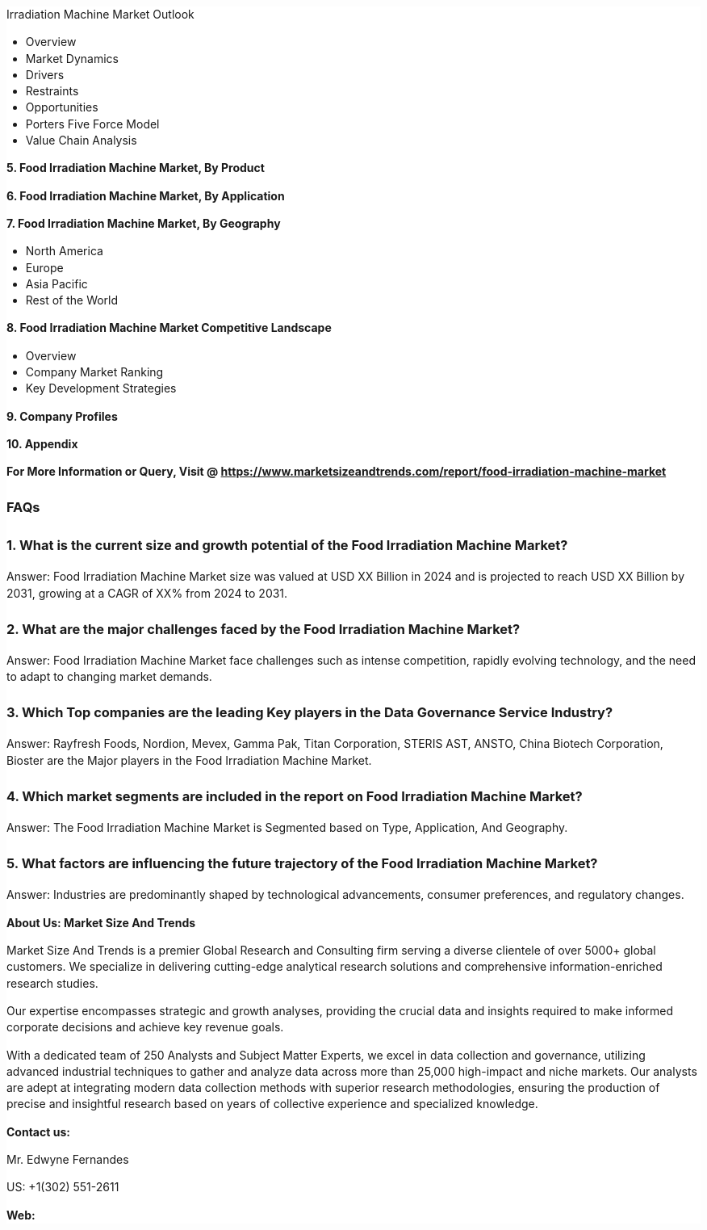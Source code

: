 Irradiation Machine Market Outlook</span></strong></p></div><div class="" data-test-id=""><ul><li><span class="">Overview</span></li><li><span class="">Market Dynamics</span></li><li><span class="">Drivers</span></li><li><span class="">Restraints</span></li><li><span class="">Opportunities</span></li><li><span class="">Porters Five Force Model</span></li><li><span class="">Value Chain Analysis</span></li></ul></div><div class="" data-test-id=""><p><strong><span class="">5. Food Irradiation Machine Market, By Product</span></strong></p></div><div class="" data-test-id=""><p><strong><span class="">6. Food Irradiation Machine Market, By Application</span></strong></p></div><div class="" data-test-id=""><p><strong><span class="">7. Food Irradiation Machine Market, By Geography</span></strong></p></div><div class="" data-test-id=""><ul><li><span class="">North America</span></li><li><span class="">Europe</span></li><li><span class="">Asia Pacific</span></li><li><span class="">Rest of the World</span></li></ul></div><div class="" data-test-id=""><p><strong><span class="">8. Food Irradiation Machine Market Competitive Landscape</span></strong></p></div><div class="" data-test-id=""><ul><li><span class="">Overview</span></li><li><span class="">Company Market Ranking</span></li><li><span class="">Key Development Strategies</span></li></ul></div><div class="" data-test-id=""><p><strong><span class="">9. Company Profiles</span></strong></p></div><div class="" data-test-id=""><p><strong><span class="">10. Appendix</span></strong></p></div><div class="" data-test-id=""><p><strong><span class="">For More Information or Query, Visit @ <a href="https://www.marketsizeandtrends.com/report/food-irradiation-machine-market" target="_blank">https://www.marketsizeandtrends.com/report/food-irradiation-machine-market</a></span></strong></p></div><div class="" data-test-id=""><div class="article-main__content" data-test-id="publishing-text-block"><h3><strong><span class="">FAQs</span></strong></h3></div><div class="article-main__content" data-test-id="publishing-text-block"><h3><span class="">1. What is the current size and growth potential of the Food Irradiation Machine Market?</span></h3></div><div class="article-main__content" data-test-id="publishing-text-block"><p><span class="font-[700]">Answer</span><span class="">: Food Irradiation Machine Market size was valued at USD XX Billion in 2024 and is projected to reach USD XX Billion by 2031, growing at a CAGR of XX% from 2024 to 2031.</span></p></div><div class="article-main__content" data-test-id="publishing-text-block"><h3><span class="">2. What are the major challenges faced by the Food Irradiation Machine Market?</span></h3></div><div class="article-main__content" data-test-id="publishing-text-block"><p><span class="font-[700]">Answer</span><span class="">: Food Irradiation Machine Market face challenges such as intense competition, rapidly evolving technology, and the need to adapt to changing market demands.</span></p></div><div class="article-main__content" data-test-id="publishing-text-block"><h3><span class="">3. Which Top companies are the leading Key players in the Data Governance Service Industry?</span></h3></div><div class="article-main__content" data-test-id="publishing-text-block"><p><span class="font-[700]">Answer</span><span class="">: Rayfresh Foods, Nordion, Mevex, Gamma Pak, Titan Corporation, STERIS AST, ANSTO, China Biotech Corporation, Bioster are the Major players in the Food Irradiation Machine Market.</span></p></div><div class="article-main__content" data-test-id="publishing-text-block"><h3><span class="">4. Which market segments are included in the report on Food Irradiation Machine Market?</span></h3></div><div class="article-main__content" data-test-id="publishing-text-block"><p><span class="font-[700]">Answer</span><span class="">: The Food Irradiation Machine Market is Segmented based on Type, Application, And Geography.</span></p></div><div class="article-main__content" data-test-id="publishing-text-block"><h3><span class="">5. What factors are influencing the future trajectory of the Food Irradiation Machine Market?</span></h3></div><div class="article-main__content" data-test-id="publishing-text-block"><p><span class="font-[700]">Answer:</span><span class="">&nbsp;Industries are predominantly shaped by technological advancements, consumer preferences, and regulatory changes.</span></p></div><p><strong><span class="">About Us: Market Size And Trends</span></strong></p></div><div class="" data-test-id=""><p><span class="">Market Size And Trends is a premier Global Research and Consulting firm serving a diverse clientele of over 5000+ global customers. We specialize in delivering cutting-edge analytical research solutions and comprehensive information-enriched research studies.</span></p></div><div class="" data-test-id=""><p><span class="">Our expertise encompasses strategic and growth analyses, providing the crucial data and insights required to make informed corporate decisions and achieve key revenue goals.</span></p></div><div class="" data-test-id=""><p><span class="">With a dedicated team of 250 Analysts and Subject Matter Experts, we excel in data collection and governance, utilizing advanced industrial techniques to gather and analyze data across more than 25,000 high-impact and niche markets. Our analysts are adept at integrating modern data collection methods with superior research methodologies, ensuring the production of precise and insightful research based on years of collective experience and specialized knowledge.</span></p></div><div class="" data-test-id=""><p><strong><span class="">Contact us:</span></strong></p></div><div class="" data-test-id=""><p><span class="">Mr. Edwyne Fernandes</span></p></div><div class="" data-test-id=""><p><span class="">US: +1(302) 551-2611<br /></span></p><p><span class=""><strong>Web:</strong>